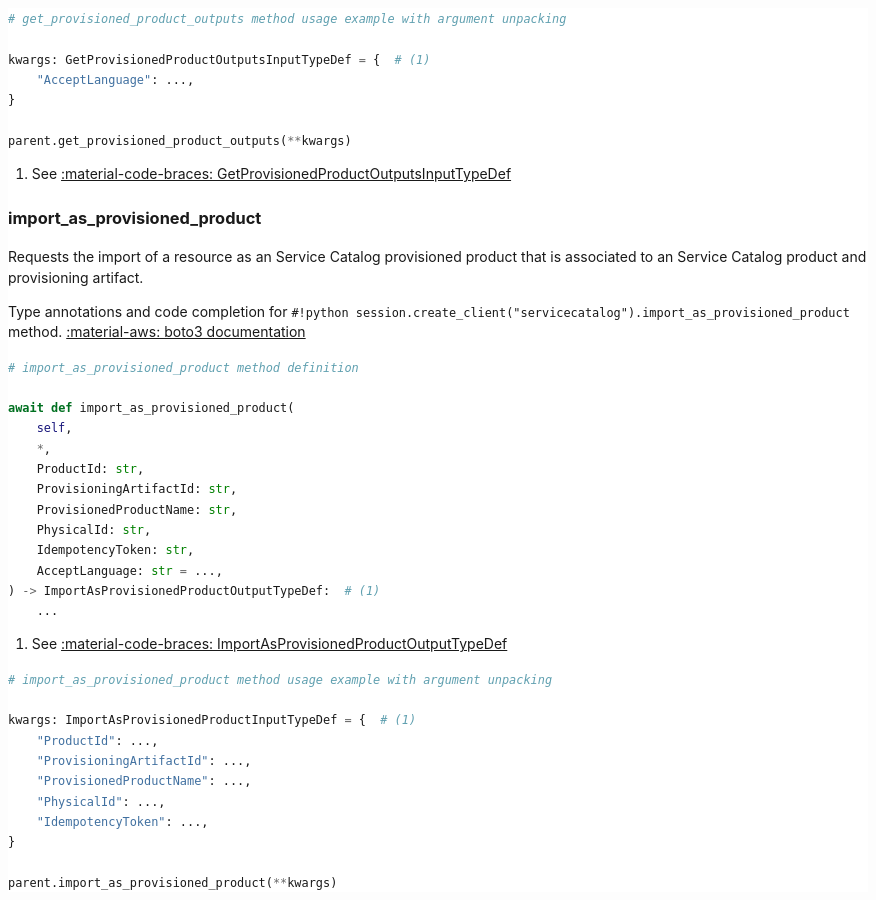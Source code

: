 
```python
# get_provisioned_product_outputs method usage example with argument unpacking

kwargs: GetProvisionedProductOutputsInputTypeDef = {  # (1)
    "AcceptLanguage": ...,
}

parent.get_provisioned_product_outputs(**kwargs)
```

1. See [:material-code-braces: GetProvisionedProductOutputsInputTypeDef](./type_defs.md#getprovisionedproductoutputsinputtypedef)

### import\_as\_provisioned\_product

Requests the import of a resource as an Service Catalog provisioned product
that is associated to an Service Catalog product and provisioning artifact.

Type annotations and code completion for `#!python session.create_client("servicecatalog").import_as_provisioned_product` method.
[:material-aws: boto3 documentation](https://boto3.amazonaws.com/v1/documentation/api/latest/reference/services/servicecatalog/client/import_as_provisioned_product.html)

```python
# import_as_provisioned_product method definition

await def import_as_provisioned_product(
    self,
    *,
    ProductId: str,
    ProvisioningArtifactId: str,
    ProvisionedProductName: str,
    PhysicalId: str,
    IdempotencyToken: str,
    AcceptLanguage: str = ...,
) -> ImportAsProvisionedProductOutputTypeDef:  # (1)
    ...
```

1. See [:material-code-braces: ImportAsProvisionedProductOutputTypeDef](./type_defs.md#importasprovisionedproductoutputtypedef)


```python
# import_as_provisioned_product method usage example with argument unpacking

kwargs: ImportAsProvisionedProductInputTypeDef = {  # (1)
    "ProductId": ...,
    "ProvisioningArtifactId": ...,
    "ProvisionedProductName": ...,
    "PhysicalId": ...,
    "IdempotencyToken": ...,
}

parent.import_as_provisioned_product(**kwargs)
```
